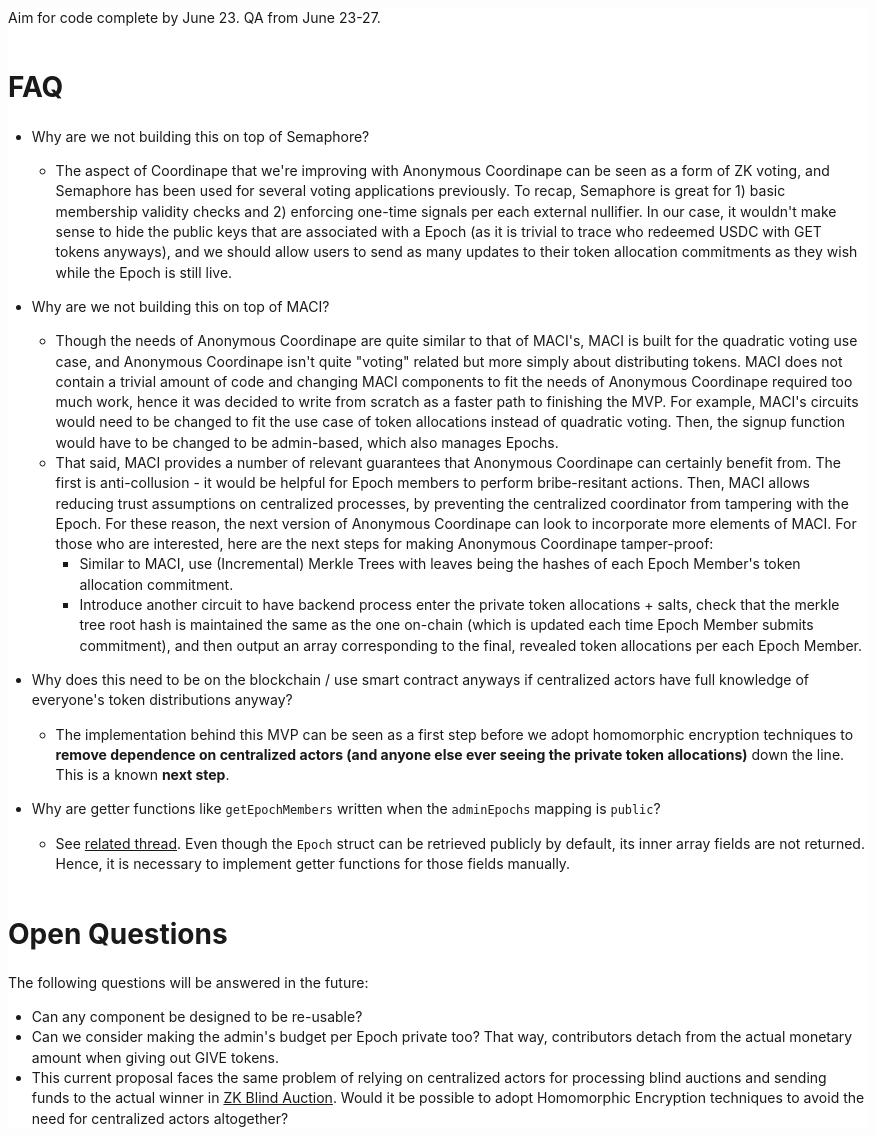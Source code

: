 Aim for code complete by June 23. QA from June 23-27.

# FAQ

- Why are we not building this on top of Semaphore?
  - The aspect of Coordinape that we're improving with Anonymous Coordinape can be seen as a form of ZK voting, and Semaphore has been used for several voting applications previously. To recap, Semaphore is great for 1) basic membership validity checks and 2) enforcing one-time signals per each external nullifier. In our case, it wouldn't make sense to hide the public keys that are associated with a Epoch (as it is trivial to trace who redeemed USDC with GET tokens anyways), and we should allow users to send as many updates to their token allocation commitments as they wish while the Epoch is still live.
- Why are we not building this on top of MACI?

  - Though the needs of Anonymous Coordinape are quite similar to that of MACI's, MACI is built for the quadratic voting use case, and Anonymous Coordinape isn't quite "voting" related but more simply about distributing tokens. MACI does not contain a trivial amount of code and changing MACI components to fit the needs of Anonymous Coordinape required too much work, hence it was decided to write from scratch as a faster path to finishing the MVP. For example, MACI's circuits would need to be changed to fit the use case of token allocations instead of quadratic voting. Then, the signup function would have to be changed to be admin-based, which also manages Epochs.
  - That said, MACI provides a number of relevant guarantees that Anonymous Coordinape can certainly benefit from. The first is anti-collusion - it would be helpful for Epoch members to perform bribe-resitant actions. Then, MACI allows reducing trust assumptions on centralized processes, by preventing the centralized coordinator from tampering with the Epoch. For these reason, the next version of Anonymous Coordinape can look to incorporate more elements of MACI. For those who are interested, here are the next steps for making Anonymous Coordinape tamper-proof:
    - Similar to MACI, use (Incremental) Merkle Trees with leaves being the hashes of each Epoch Member's token allocation commitment.
    - Introduce another circuit to have backend process enter the private token allocations + salts, check that the merkle tree root hash is maintained the same as the one on-chain (which is updated each time Epoch Member submits commitment), and then output an array corresponding to the final, revealed token allocations per each Epoch Member.

- Why does this need to be on the blockchain / use smart contract anyways if centralized actors have full knowledge of everyone's token distributions anyway?
  - The implementation behind this MVP can be seen as a first step before we adopt homomorphic encryption techniques to **remove dependence on centralized actors (and anyone else ever seeing the private token allocations)** down the line. This is a known **next step**.
- Why are getter functions like `getEpochMembers` written when the `adminEpochs` mapping is `public`?

  - See [related thread](https://github.com/ethereum/solidity/issues/12792). Even though the `Epoch` struct can be retrieved publicly by default, its inner array fields are not returned. Hence, it is necessary to implement getter functions for those fields manually.

# Open Questions

The following questions will be answered in the future:

- Can any component be designed to be re-usable?
- Can we consider making the admin's budget per Epoch private too? That way, contributors detach from the actual monetary amount when giving out GIVE tokens.
- This current proposal faces the same problem of relying on centralized actors for processing blind auctions and sending funds to the actual winner in [ZK Blind Auction](https://github.com/heivenn/zk-blind-auction). Would it be possible to adopt Homomorphic Encryption techniques to avoid the need for centralized actors altogether?
